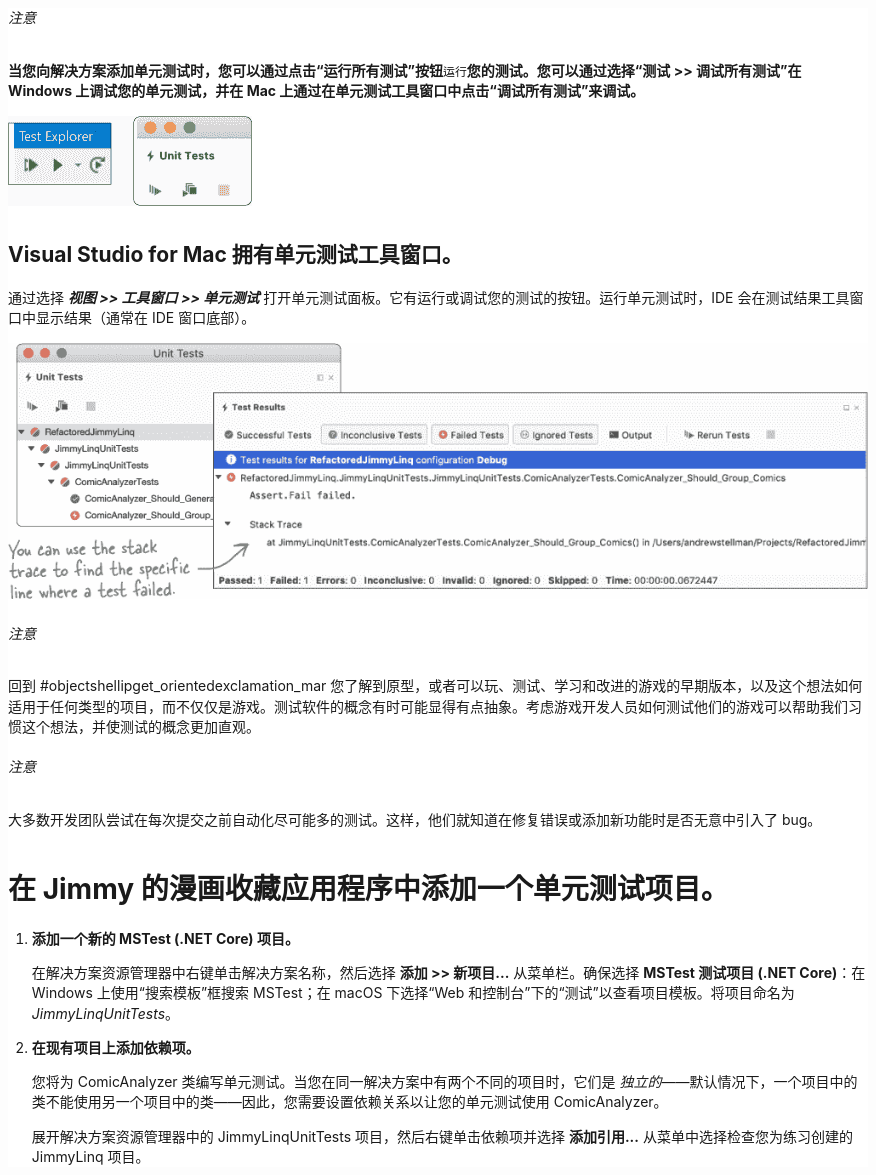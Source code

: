 ###### 注意

**当您向解决方案添加单元测试时，您可以通过点击“运行所有测试”按钮**`运行`**您的测试。您可以通过选择“测试 >> 调试所有测试”在 Windows 上调试您的单元测试，并在 Mac 上通过在单元测试工具窗口中点击“调试所有测试”来调试。**

![图片](img/pg500-2.png)

## Visual Studio for Mac 拥有单元测试工具窗口。

通过选择 ***视图 >> 工具窗口 >> 单元测试*** 打开单元测试面板。它有运行或调试您的测试的按钮。运行单元测试时，IDE 会在测试结果工具窗口中显示结果（通常在 IDE 窗口底部）。

![图片](img/pg500-3.png)

###### 注意

回到 #objectshellipget_orientedexclamation_mar 您了解到原型，或者可以玩、测试、学习和改进的游戏的早期版本，以及这个想法如何适用于任何类型的项目，而不仅仅是游戏。测试软件的概念有时可能显得有点抽象。考虑游戏开发人员如何测试他们的游戏可以帮助我们习惯这个想法，并使测试的概念更加直观。

###### 注意

大多数开发团队尝试在每次提交之前自动化尽可能多的测试。这样，他们就知道在修复错误或添加新功能时是否无意中引入了 bug。

# 在 Jimmy 的漫画收藏应用程序中添加一个单元测试项目。

1.  **添加一个新的 MSTest (.NET Core) 项目。**

    在解决方案资源管理器中右键单击解决方案名称，然后选择 **添加 >> 新项目...** 从菜单栏。确保选择 **MSTest 测试项目 (.NET Core)**：在 Windows 上使用“搜索模板”框搜索 MSTest；在 macOS 下选择“Web 和控制台”下的“测试”以查看项目模板。将项目命名为 *JimmyLinqUnitTests*。

1.  **在现有项目上添加依赖项。**

    您将为 ComicAnalyzer 类编写单元测试。当您在同一解决方案中有两个不同的项目时，它们是 *独立的*——默认情况下，一个项目中的类不能使用另一个项目中的类——因此，您需要设置依赖关系以让您的单元测试使用 ComicAnalyzer。

    展开解决方案资源管理器中的 JimmyLinqUnitTests 项目，然后右键单击依赖项并选择 **添加引用...** 从菜单中选择检查您为练习创建的 JimmyLinq 项目。
